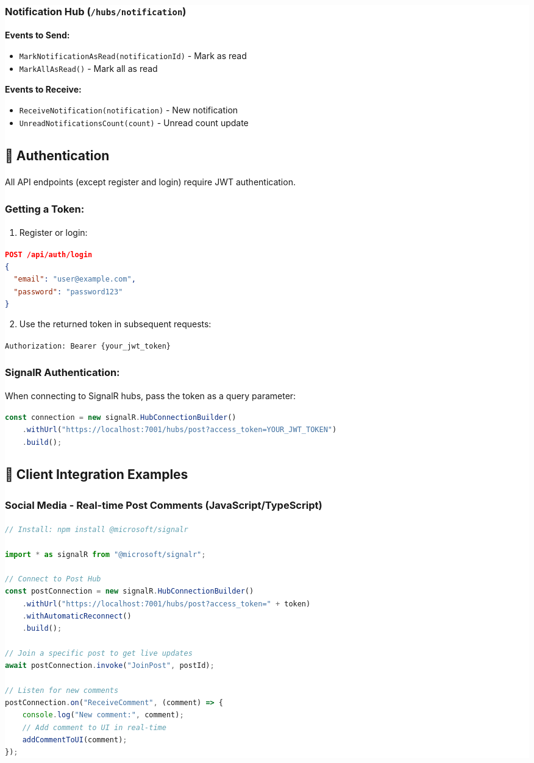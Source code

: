 ### Notification Hub (`/hubs/notification`)

**Events to Send:**
- `MarkNotificationAsRead(notificationId)` - Mark as read
- `MarkAllAsRead()` - Mark all as read

**Events to Receive:**
- `ReceiveNotification(notification)` - New notification
- `UnreadNotificationsCount(count)` - Unread count update

## 🔐 Authentication

All API endpoints (except register and login) require JWT authentication.

### Getting a Token:

1. Register or login:
```json
POST /api/auth/login
{
  "email": "user@example.com",
  "password": "password123"
}
```

2. Use the returned token in subsequent requests:
```
Authorization: Bearer {your_jwt_token}
```

### SignalR Authentication:

When connecting to SignalR hubs, pass the token as a query parameter:

```javascript
const connection = new signalR.HubConnectionBuilder()
    .withUrl("https://localhost:7001/hubs/post?access_token=YOUR_JWT_TOKEN")
    .build();
```

## 📱 Client Integration Examples

### Social Media - Real-time Post Comments (JavaScript/TypeScript)

```javascript
// Install: npm install @microsoft/signalr

import * as signalR from "@microsoft/signalr";

// Connect to Post Hub
const postConnection = new signalR.HubConnectionBuilder()
    .withUrl("https://localhost:7001/hubs/post?access_token=" + token)
    .withAutomaticReconnect()
    .build();

// Join a specific post to get live updates
await postConnection.invoke("JoinPost", postId);

// Listen for new comments
postConnection.on("ReceiveComment", (comment) => {
    console.log("New comment:", comment);
    // Add comment to UI in real-time
    addCommentToUI(comment);
});

```